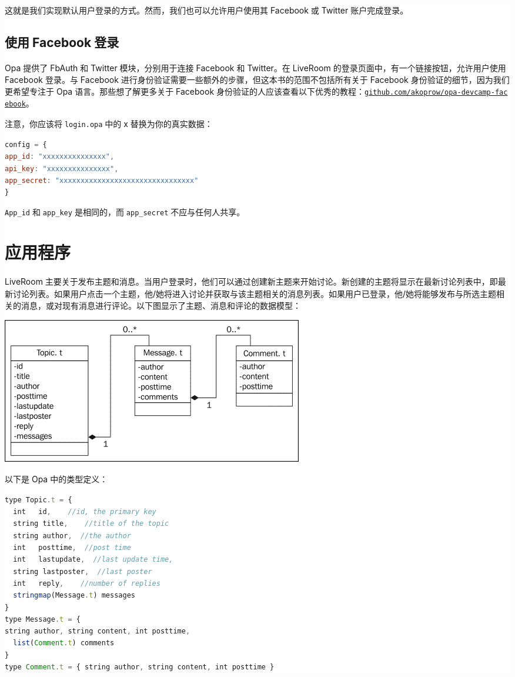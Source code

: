 这就是我们实现默认用户登录的方式。然而，我们也可以允许用户使用其 Facebook 或 Twitter 账户完成登录。

## 使用 Facebook 登录

Opa 提供了 FbAuth 和 Twitter 模块，分别用于连接 Facebook 和 Twitter。在 LiveRoom 的登录页面中，有一个链接按钮，允许用户使用 Facebook 登录。与 Facebook 进行身份验证需要一些额外的步骤，但这本书的范围不包括所有关于 Facebook 身份验证的细节，因为我们更希望专注于 Opa 语言。那些想了解更多关于 Facebook 身份验证的人应该查看以下优秀的教程：[`github.com/akoprow/opa-devcamp-facebook`](https://github.com/akoprow/opa-devcamp-facebook)。

注意，你应该将 `login.opa` 中的 x 替换为你的真实数据：

```js
config = { 
app_id: "xxxxxxxxxxxxxxx",
api_key: "xxxxxxxxxxxxxxx",
app_secret: "xxxxxxxxxxxxxxxxxxxxxxxxxxxxxxxx"
}
```

`App_id` 和 `app_key` 是相同的，而 `app_secret` 不应与任何人共享。

# 应用程序

LiveRoom 主要关于发布主题和消息。当用户登录时，他们可以通过创建新主题来开始讨论。新创建的主题将显示在最新讨论列表中，即最新讨论列表。如果用户点击一个主题，他/她将进入讨论并获取与该主题相关的消息列表。如果用户已登录，他/她将能够发布与所选主题相关的消息，或对现有消息进行评论。以下图显示了主题、消息和评论的数据模型：

![应用程序](img/3749OS_11_03.jpg)

以下是 Opa 中的类型定义：

```js
type Topic.t = {
  int   id,    //id, the primary key
  string title,    //title of the topic
  string author,  //the author
  int   posttime,  //post time
  int   lastupdate,  //last update time, 
  string lastposter,  //last poster
  int   reply,    //number of replies
  stringmap(Message.t) messages
}
type Message.t = { 
string author, string content, int posttime, 
  list(Comment.t) comments
}
type Comment.t = { string author, string content, int posttime }
```
